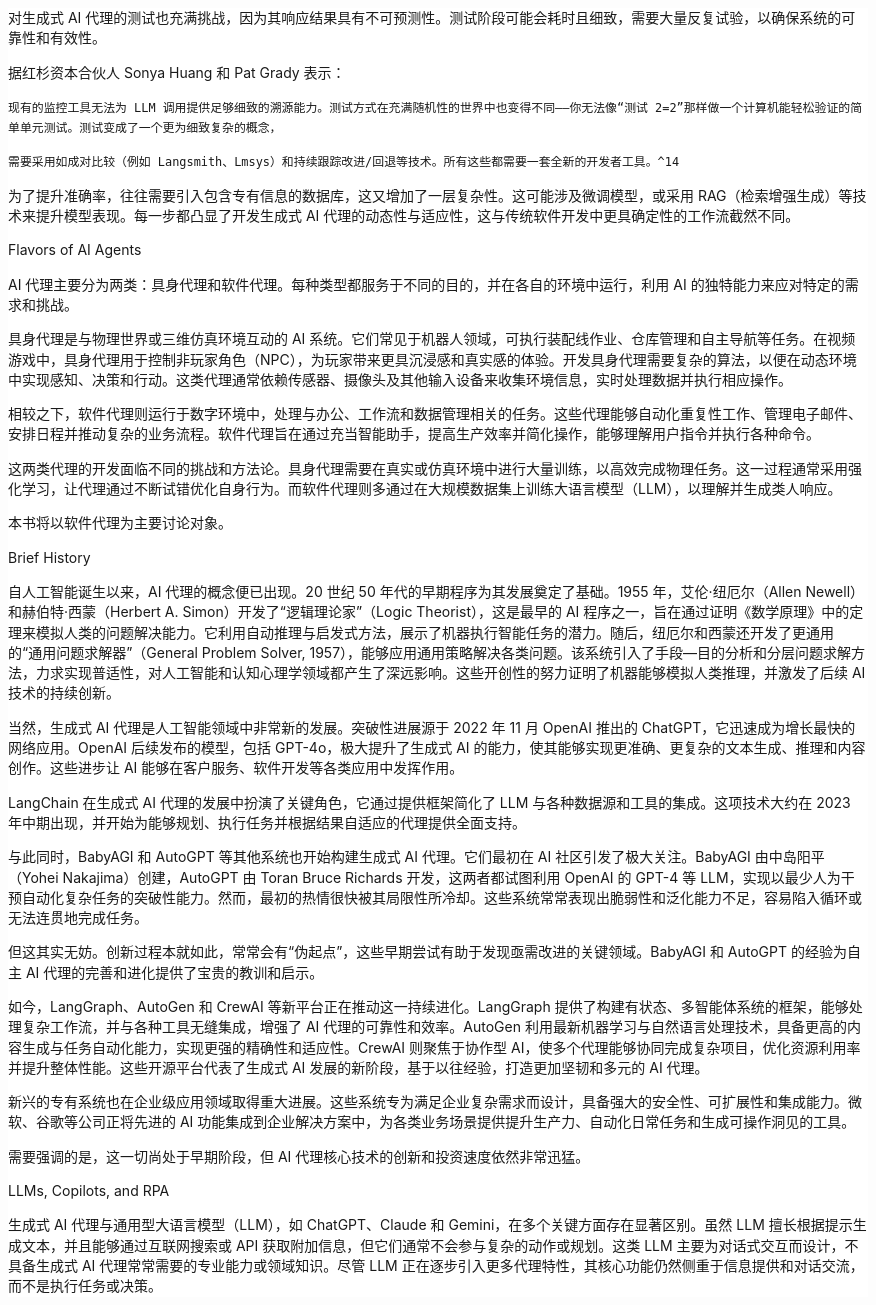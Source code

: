 对生成式 AI 代理的测试也充满挑战，因为其响应结果具有不可预测性。测试阶段可能会耗时且细致，需要大量反复试验，以确保系统的可靠性和有效性。

据红杉资本合伙人 Sonya Huang 和 Pat Grady 表示：

```
现有的监控工具无法为 LLM 调用提供足够细致的溯源能力。测试方式在充满随机性的世界中也变得不同——你无法像“测试 2=2”那样做一个计算机能轻松验证的简单单元测试。测试变成了一个更为细致复杂的概念，
```
```
需要采用如成对比较（例如 Langsmith、Lmsys）和持续跟踪改进/回退等技术。所有这些都需要一套全新的开发者工具。^14
```
为了提升准确率，往往需要引入包含专有信息的数据库，这又增加了一层复杂性。这可能涉及微调模型，或采用 RAG（检索增强生成）等技术来提升模型表现。每一步都凸显了开发生成式 AI 代理的动态性与适应性，这与传统软件开发中更具确定性的工作流截然不同。

Flavors of AI Agents

AI 代理主要分为两类：具身代理和软件代理。每种类型都服务于不同的目的，并在各自的环境中运行，利用 AI 的独特能力来应对特定的需求和挑战。

具身代理是与物理世界或三维仿真环境互动的 AI 系统。它们常见于机器人领域，可执行装配线作业、仓库管理和自主导航等任务。在视频游戏中，具身代理用于控制非玩家角色（NPC），为玩家带来更具沉浸感和真实感的体验。开发具身代理需要复杂的算法，以便在动态环境中实现感知、决策和行动。这类代理通常依赖传感器、摄像头及其他输入设备来收集环境信息，实时处理数据并执行相应操作。

相较之下，软件代理则运行于数字环境中，处理与办公、工作流和数据管理相关的任务。这些代理能够自动化重复性工作、管理电子邮件、安排日程并推动复杂的业务流程。软件代理旨在通过充当智能助手，提高生产效率并简化操作，能够理解用户指令并执行各种命令。

这两类代理的开发面临不同的挑战和方法论。具身代理需要在真实或仿真环境中进行大量训练，以高效完成物理任务。这一过程通常采用强化学习，让代理通过不断试错优化自身行为。而软件代理则多通过在大规模数据集上训练大语言模型（LLM），以理解并生成类人响应。

本书将以软件代理为主要讨论对象。

Brief History

自人工智能诞生以来，AI 代理的概念便已出现。20 世纪 50 年代的早期程序为其发展奠定了基础。1955 年，艾伦·纽厄尔（Allen Newell）和赫伯特·西蒙（Herbert A. Simon）开发了“逻辑理论家”（Logic Theorist），这是最早的 AI 程序之一，旨在通过证明《数学原理》中的定理来模拟人类的问题解决能力。它利用自动推理与启发式方法，展示了机器执行智能任务的潜力。随后，纽厄尔和西蒙还开发了更通用的“通用问题求解器”（General Problem Solver, 1957），能够应用通用策略解决各类问题。该系统引入了手段—目的分析和分层问题求解方法，力求实现普适性，对人工智能和认知心理学领域都产生了深远影响。这些开创性的努力证明了机器能够模拟人类推理，并激发了后续 AI 技术的持续创新。

当然，生成式 AI 代理是人工智能领域中非常新的发展。突破性进展源于 2022 年 11 月 OpenAI 推出的 ChatGPT，它迅速成为增长最快的网络应用。OpenAI 后续发布的模型，包括 GPT-4o，极大提升了生成式 AI 的能力，使其能够实现更准确、更复杂的文本生成、推理和内容创作。这些进步让 AI 能够在客户服务、软件开发等各类应用中发挥作用。

LangChain 在生成式 AI 代理的发展中扮演了关键角色，它通过提供框架简化了 LLM 与各种数据源和工具的集成。这项技术大约在 2023 年中期出现，并开始为能够规划、执行任务并根据结果自适应的代理提供全面支持。

与此同时，BabyAGI 和 AutoGPT 等其他系统也开始构建生成式 AI 代理。它们最初在 AI 社区引发了极大关注。BabyAGI 由中岛阳平（Yohei Nakajima）创建，AutoGPT 由 Toran Bruce Richards 开发，这两者都试图利用 OpenAI 的 GPT-4 等 LLM，实现以最少人为干预自动化复杂任务的突破性能力。然而，最初的热情很快被其局限性所冷却。这些系统常常表现出脆弱性和泛化能力不足，容易陷入循环或无法连贯地完成任务。

但这其实无妨。创新过程本就如此，常常会有“伪起点”，这些早期尝试有助于发现亟需改进的关键领域。BabyAGI 和 AutoGPT 的经验为自主 AI 代理的完善和进化提供了宝贵的教训和启示。

如今，LangGraph、AutoGen 和 CrewAI 等新平台正在推动这一持续进化。LangGraph 提供了构建有状态、多智能体系统的框架，能够处理复杂工作流，并与各种工具无缝集成，增强了 AI 代理的可靠性和效率。AutoGen 利用最新机器学习与自然语言处理技术，具备更高的内容生成与任务自动化能力，实现更强的精确性和适应性。CrewAI 则聚焦于协作型 AI，使多个代理能够协同完成复杂项目，优化资源利用率并提升整体性能。这些开源平台代表了生成式 AI 发展的新阶段，基于以往经验，打造更加坚韧和多元的 AI 代理。

新兴的专有系统也在企业级应用领域取得重大进展。这些系统专为满足企业复杂需求而设计，具备强大的安全性、可扩展性和集成能力。微软、谷歌等公司正将先进的 AI 功能集成到企业解决方案中，为各类业务场景提供提升生产力、自动化日常任务和生成可操作洞见的工具。

需要强调的是，这一切尚处于早期阶段，但 AI 代理核心技术的创新和投资速度依然非常迅猛。

LLMs, Copilots, and RPA

生成式 AI 代理与通用型大语言模型（LLM），如 ChatGPT、Claude 和 Gemini，在多个关键方面存在显著区别。虽然 LLM 擅长根据提示生成文本，并且能够通过互联网搜索或 API 获取附加信息，但它们通常不会参与复杂的动作或规划。这类 LLM 主要为对话式交互而设计，不具备生成式 AI 代理常常需要的专业能力或领域知识。尽管 LLM 正在逐步引入更多代理特性，其核心功能仍然侧重于信息提供和对话交流，而不是执行任务或决策。
